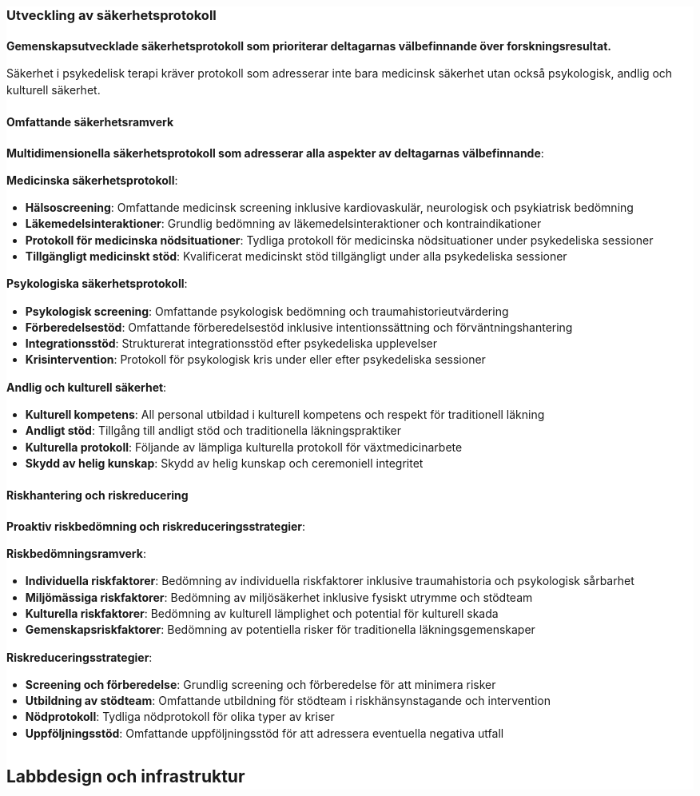 ### Utveckling av säkerhetsprotokoll

**Gemenskapsutvecklade säkerhetsprotokoll som prioriterar deltagarnas välbefinnande över forskningsresultat.**

Säkerhet i psykedelisk terapi kräver protokoll som adresserar inte bara medicinsk säkerhet utan också psykologisk, andlig och kulturell säkerhet.

#### **Omfattande säkerhetsramverk**
**Multidimensionella säkerhetsprotokoll som adresserar alla aspekter av deltagarnas välbefinnande**:

**Medicinska säkerhetsprotokoll**:
- **Hälsoscreening**: Omfattande medicinsk screening inklusive kardiovaskulär, neurologisk och psykiatrisk bedömning
- **Läkemedelsinteraktioner**: Grundlig bedömning av läkemedelsinteraktioner och kontraindikationer
- **Protokoll för medicinska nödsituationer**: Tydliga protokoll för medicinska nödsituationer under psykedeliska sessioner
- **Tillgängligt medicinskt stöd**: Kvalificerat medicinskt stöd tillgängligt under alla psykedeliska sessioner

**Psykologiska säkerhetsprotokoll**:
- **Psykologisk screening**: Omfattande psykologisk bedömning och traumahistorieutvärdering
- **Förberedelsestöd**: Omfattande förberedelsestöd inklusive intentionssättning och förväntningshantering
- **Integrationsstöd**: Strukturerat integrationsstöd efter psykedeliska upplevelser
- **Krisintervention**: Protokoll för psykologisk kris under eller efter psykedeliska sessioner

**Andlig och kulturell säkerhet**:
- **Kulturell kompetens**: All personal utbildad i kulturell kompetens och respekt för traditionell läkning
- **Andligt stöd**: Tillgång till andligt stöd och traditionella läkningspraktiker
- **Kulturella protokoll**: Följande av lämpliga kulturella protokoll för växtmedicinarbete
- **Skydd av helig kunskap**: Skydd av helig kunskap och ceremoniell integritet

#### **Riskhantering och riskreducering**
**Proaktiv riskbedömning och riskreduceringsstrategier**:

**Riskbedömningsramverk**:
- **Individuella riskfaktorer**: Bedömning av individuella riskfaktorer inklusive traumahistoria och psykologisk sårbarhet
- **Miljömässiga riskfaktorer**: Bedömning av miljösäkerhet inklusive fysiskt utrymme och stödteam
- **Kulturella riskfaktorer**: Bedömning av kulturell lämplighet och potential för kulturell skada
- **Gemenskapsriskfaktorer**: Bedömning av potentiella risker för traditionella läkningsgemenskaper

**Riskreduceringsstrategier**:
- **Screening och förberedelse**: Grundlig screening och förberedelse för att minimera risker
- **Utbildning av stödteam**: Omfattande utbildning för stödteam i riskhänsynstagande och intervention
- **Nödprotokoll**: Tydliga nödprotokoll för olika typer av kriser
- **Uppföljningsstöd**: Omfattande uppföljningsstöd för att adressera eventuella negativa utfall

## <a id="labb-infrastruktur"></a>Labbdesign och infrastruktur
